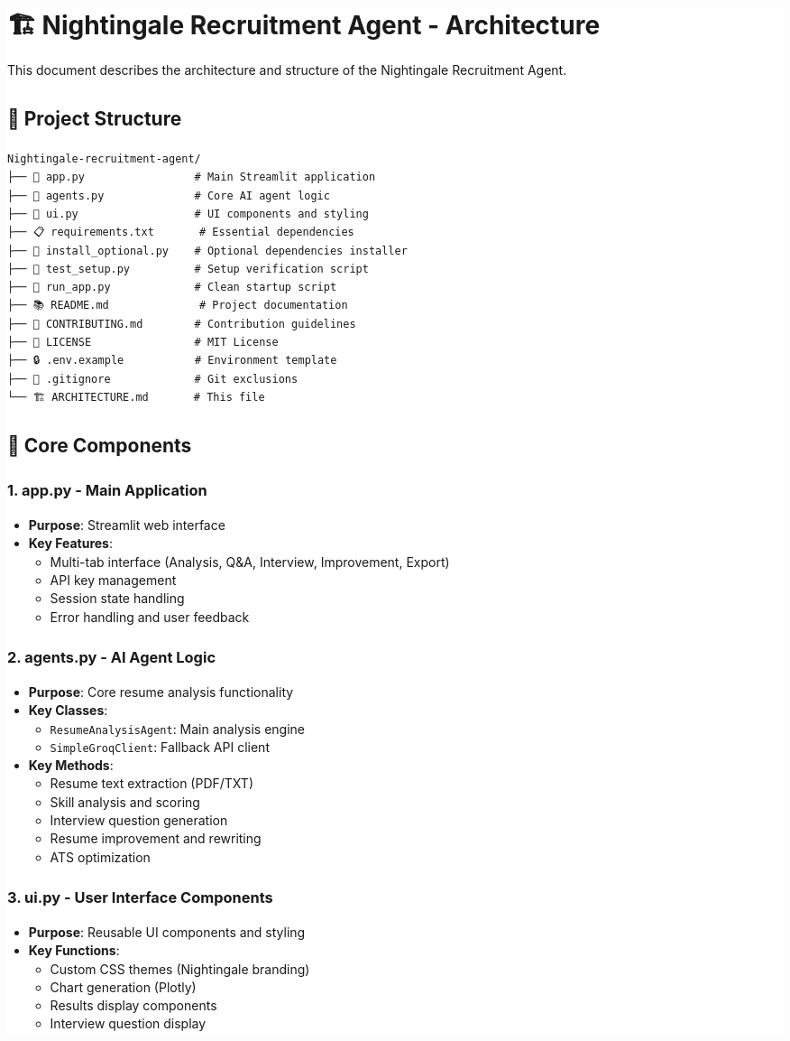 # 🏗️ Nightingale Recruitment Agent - Architecture

This document describes the architecture and structure of the Nightingale Recruitment Agent.

## 📁 Project Structure

```
Nightingale-recruitment-agent/
├── 📄 app.py                 # Main Streamlit application
├── 🤖 agents.py              # Core AI agent logic
├── 🎨 ui.py                  # UI components and styling
├── 📋 requirements.txt       # Essential dependencies
├── 🔧 install_optional.py    # Optional dependencies installer
├── 🧪 test_setup.py          # Setup verification script
├── 🚀 run_app.py             # Clean startup script
├── 📚 README.md              # Project documentation
├── 🤝 CONTRIBUTING.md        # Contribution guidelines
├── 📜 LICENSE                # MIT License
├── 🔒 .env.example           # Environment template
├── 🚫 .gitignore             # Git exclusions
└── 🏗️ ARCHITECTURE.md       # This file
```

## 🧩 Core Components

### 1. **app.py** - Main Application

- **Purpose**: Streamlit web interface
- **Key Features**:
  - Multi-tab interface (Analysis, Q&A, Interview, Improvement, Export)
  - API key management
  - Session state handling
  - Error handling and user feedback

### 2. **agents.py** - AI Agent Logic

- **Purpose**: Core resume analysis functionality
- **Key Classes**:
  - `ResumeAnalysisAgent`: Main analysis engine
  - `SimpleGroqClient`: Fallback API client
- **Key Methods**:
  - Resume text extraction (PDF/TXT)
  - Skill analysis and scoring
  - Interview question generation
  - Resume improvement and rewriting
  - ATS optimization

### 3. **ui.py** - User Interface Components

- **Purpose**: Reusable UI components and styling
- **Key Functions**:
  - Custom CSS themes (Nightingale branding)
  - Chart generation (Plotly)
  - Results display components
  - Interview question display

